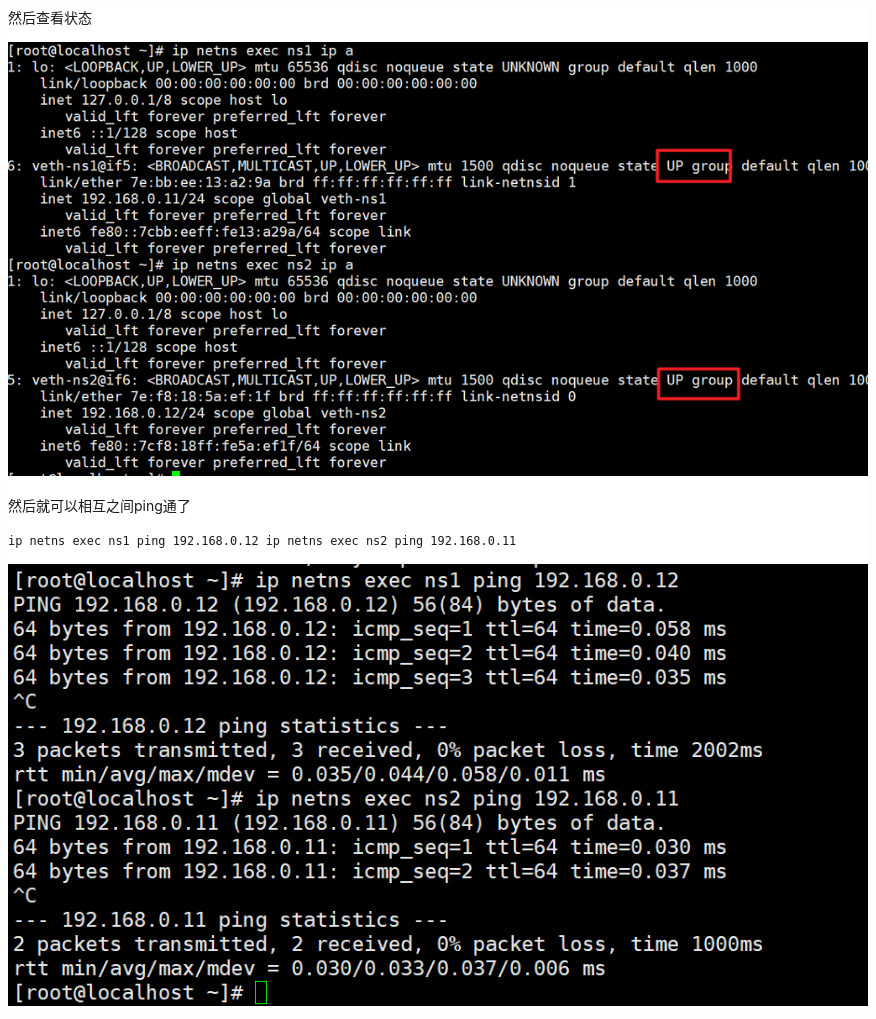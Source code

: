然后查看状态

![image-20211009215719634](img\image-20211009215719634.png)

然后就可以相互之间ping通了

```shell
ip netns exec ns1 ping 192.168.0.12 ip netns exec ns2 ping 192.168.0.11 
```

![image-20211009215858738](img\image-20211009215858738.png)
